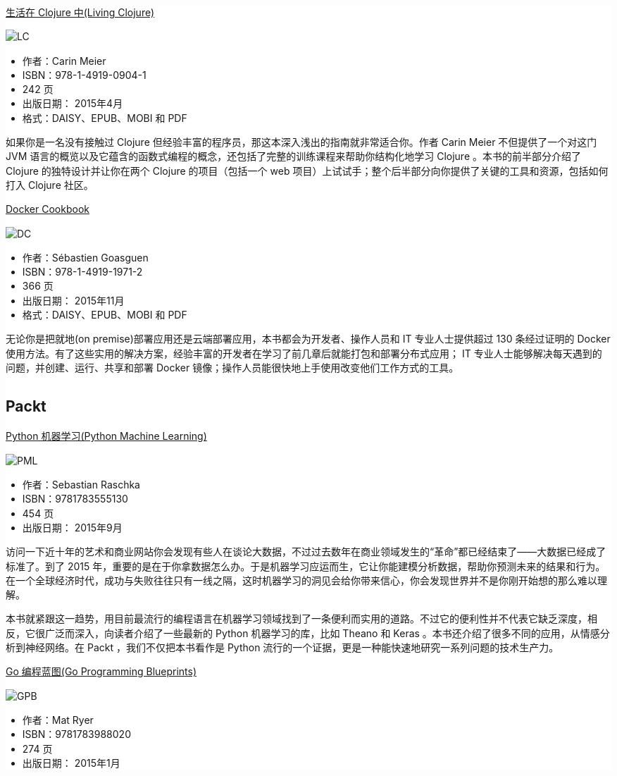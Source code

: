 
[生活在 Clojure 中(Living Clojure)](http://shop.oreilly.com/product/0636920034292.do)

![LC](https://opensource.com/sites/default/files/oreilly-livingclojure.png)

* 作者：Carin Meier
* ISBN：978-1-4919-0904-1
* 242 页
* 出版日期： 2015年4月
* 格式：DAISY、EPUB、MOBI 和 PDF

如果你是一名没有接触过 Clojure 但经验丰富的程序员，那这本深入浅出的指南就非常适合你。作者 Carin Meier 不但提供了一个对这门 JVM 语言的概览以及它蕴含的函数式编程的概念，还包括了完整的训练课程来帮助你结构化地学习 Clojure 。本书的前半部分介绍了 Clojure 的独特设计并让你在两个 Clojure 的项目（包括一个 web 项目）上试试手；整个后半部分向你提供了关键的工具和资源，包括如何打入 Clojure 社区。


[Docker Cookbook](http://shop.oreilly.com/product/0636920036791.do?sortby=publicationDate)

![DC](https://opensource.com/sites/default/files/oreilly-docker.png)

* 作者：Sébastien Goasguen
* ISBN：978-1-4919-1971-2
* 366 页
* 出版日期： 2015年11月
* 格式：DAISY、EPUB、MOBI 和 PDF

无论你是把就地(on premise)部署应用还是云端部署应用，本书都会为开发者、操作人员和 IT 专业人士提供超过 130 条经过证明的 Docker 使用方法。有了这些实用的解决方案，经验丰富的开发者在学习了前几章后就能打包和部署分布式应用； IT 专业人士能够解决每天遇到的问题，并创建、运行、共享和部署 Docker 镜像；操作人员能很快地上手使用改变他们工作方式的工具。


Packt
----------

[Python 机器学习(Python Machine Learning)](https://www.packtpub.com/big-data-and-business-intelligence/python-machine-learning/?utm_source=opensource&utm_medium=referral)

![PML](https://opensource.com/sites/default/files/packt-pythonmachinglearning.png)

* 作者：Sebastian Raschka
* ISBN：9781783555130
* 454 页
* 出版日期： 2015年9月

访问一下近十年的艺术和商业网站你会发现有些人在谈论大数据，不过过去数年在商业领域发生的“革命”都已经结束了——大数据已经成了标准了。到了 2015 年，重要的是在于你拿数据怎么办。于是机器学习应运而生，它让你能建模分析数据，帮助你预测未来的结果和行为。在一个全球经济时代，成功与失败往往只有一线之隔，这时机器学习的洞见会给你带来信心，你会发现世界并不是你刚开始想的那么难以理解。

本书就紧跟这一趋势，用目前最流行的编程语言在机器学习领域找到了一条便利而实用的道路。不过它的便利性并不代表它缺乏深度，相反，它很广泛而深入，向读者介绍了一些最新的 Python 机器学习的库，比如 Theano 和 Keras 。本书还介绍了很多不同的应用，从情感分析到神经网络。在 Packt ，我们不仅把本书看作是 Python 流行的一个证据，更是一种能快速地研究一系列问题的技术生产力。


[Go 编程蓝图(Go Programming Blueprints)](https://www.packtpub.com/application-development/go-programming-blueprints/?utm_source=opensource&utm_medium=referral)

![GPB](https://opensource.com/sites/default/files/packt-goprogramming.png)

* 作者：Mat Ryer
* ISBN：9781783988020
* 274 页
* 出版日期： 2015年1月
